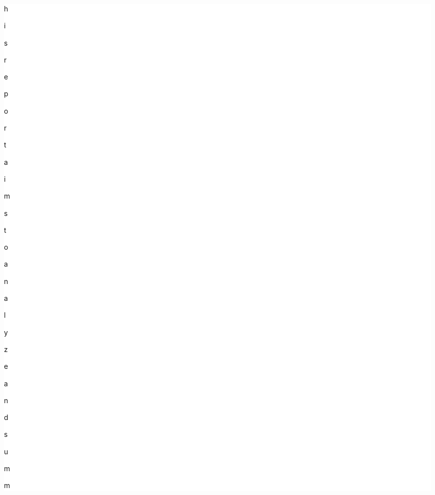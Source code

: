h

i

s

 

r

e

p

o

r

t

 

a

i

m

s

 

t

o

 

a

n

a

l

y

z

e

 

a

n

d

 

s

u

m

m
